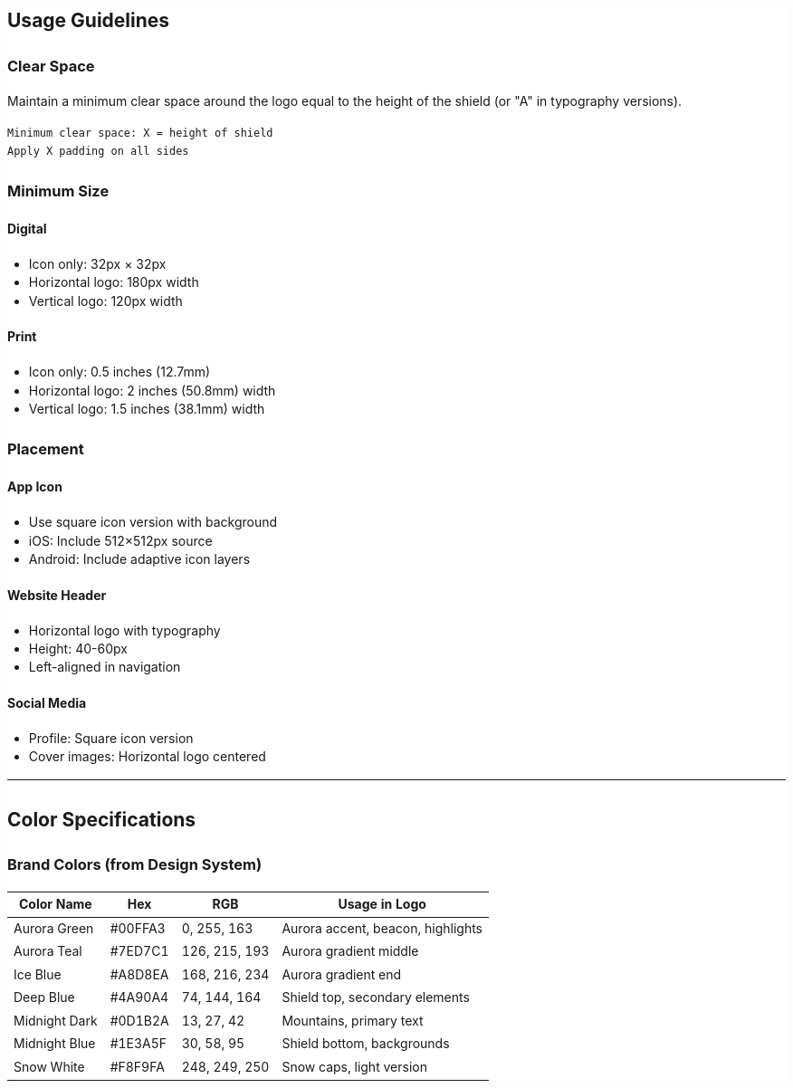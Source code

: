 
## Usage Guidelines

### Clear Space
Maintain a minimum clear space around the logo equal to the height of the shield (or "A" in typography versions).

```
Minimum clear space: X = height of shield
Apply X padding on all sides
```

### Minimum Size

#### Digital
- Icon only: 32px × 32px
- Horizontal logo: 180px width
- Vertical logo: 120px width

#### Print
- Icon only: 0.5 inches (12.7mm)
- Horizontal logo: 2 inches (50.8mm) width
- Vertical logo: 1.5 inches (38.1mm) width

### Placement

#### App Icon
- Use square icon version with background
- iOS: Include 512×512px source
- Android: Include adaptive icon layers

#### Website Header
- Horizontal logo with typography
- Height: 40-60px
- Left-aligned in navigation

#### Social Media
- Profile: Square icon version
- Cover images: Horizontal logo centered

---

## Color Specifications

### Brand Colors (from Design System)

| Color Name | Hex | RGB | Usage in Logo |
|------------|-----|-----|---------------|
| Aurora Green | #00FFA3 | 0, 255, 163 | Aurora accent, beacon, highlights |
| Aurora Teal | #7ED7C1 | 126, 215, 193 | Aurora gradient middle |
| Ice Blue | #A8D8EA | 168, 216, 234 | Aurora gradient end |
| Deep Blue | #4A90A4 | 74, 144, 164 | Shield top, secondary elements |
| Midnight Dark | #0D1B2A | 13, 27, 42 | Mountains, primary text |
| Midnight Blue | #1E3A5F | 30, 58, 95 | Shield bottom, backgrounds |
| Snow White | #F8F9FA | 248, 249, 250 | Snow caps, light version |
